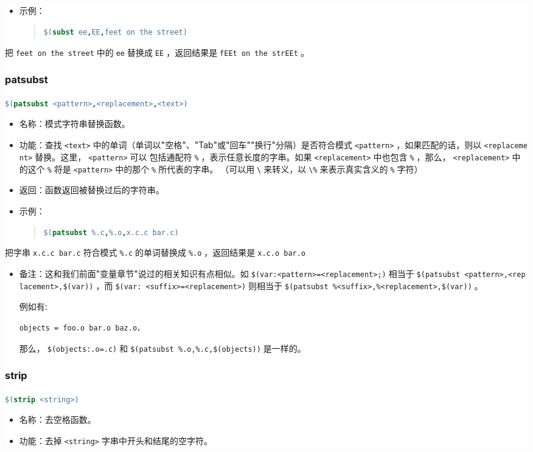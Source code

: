 -   示例：

    > ```makefile
    > $(subst ee,EE,feet on the street)
    > ```

把 `feet on the street` 中的 `ee` 替换成 `EE` ，返回结果是
`fEEt on the strEEt` 。

### patsubst

```makefile
$(patsubst <pattern>,<replacement>,<text>)
```

-   名称：模式字符串替换函数。

-   功能：查找 `<text>`
    中的单词（单词以"空格"、"Tab"或"回车""换行"分隔）是否符合模式
    `<pattern>` ，如果匹配的话，则以 `<replacement>` 替换。这里，
    `<pattern>` 可以 包括通配符 `%` ，表示任意长度的字串。如果
    `<replacement>` 中也包含 `%` ，那么， `<replacement>` 中的这个 `%`
    将是 `<pattern>` 中的那个 `%` 所代表的字串。 （可以用 `\` 来转义，以
    `\%` 来表示真实含义的 `%` 字符）

-   返回：函数返回被替换过后的字符串。

-   示例：

    > ```makefile
    > $(patsubst %.c,%.o,x.c.c bar.c)
    > ```

把字串 `x.c.c bar.c` 符合模式 `%.c` 的单词替换成 `%.o` ，返回结果是
`x.c.o bar.o`

-   备注：这和我们前面"变量章节"说过的相关知识有点相似。如
    `$(var:<pattern>=<replacement>;)` 相当于
    `$(patsubst <pattern>,<replacement>,$(var))` ，而
    `$(var: <suffix>=<replacement>)` 则相当于
    `$(patsubst %<suffix>,%<replacement>,$(var))` 。

    例如有:

        objects = foo.o bar.o baz.o，

    那么， `$(objects:.o=.c)` 和 `$(patsubst %.o,%.c,$(objects))`
    是一样的。

### strip

```makefile
$(strip <string>)
```

-   名称：去空格函数。

-   功能：去掉 `<string>` 字串中开头和结尾的空字符。
